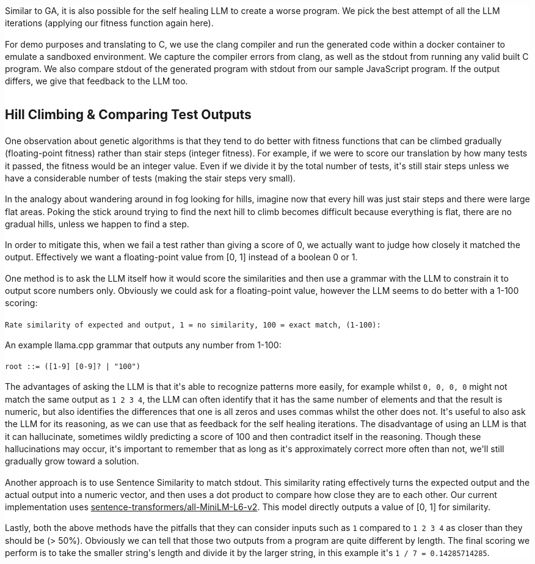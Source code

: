 Similar to GA, it is also possible for the self healing LLM to create a worse program. We pick the best attempt of all the LLM iterations (applying our fitness function again here).

For demo purposes and translating to C, we use the clang compiler and run the generated code within a docker container to emulate a sandboxed environment. We capture the compiler errors from clang, as well as the stdout from running any valid built C program. We also compare stdout of the generated program with stdout from our sample JavaScript program. If the output differs, we give that feedback to the LLM too.

## Hill Climbing & Comparing Test Outputs

One observation about genetic algorithms is that they tend to do better with fitness functions that can be climbed gradually (floating-point fitness) rather than stair steps (integer fitness). For example, if we were to score our translation by how many tests it passed, the fitness would be an integer value. Even if we divide it by the total number of tests, it's still stair steps unless we have a considerable number of tests (making the stair steps very small).

In the analogy about wandering around in fog looking for hills, imagine now that every hill was just stair steps and there were large flat areas. Poking the stick around trying to find the next hill to climb becomes difficult because everything is flat, there are no gradual hills, unless we happen to find a step.

In order to mitigate this, when we fail a test rather than giving a score of 0, we actually want to judge how closely it matched the output. Effectively we want a floating-point value from [0, 1] instead of a boolean 0 or 1.

One method is to ask the LLM itself how it would score the similarities and then use a grammar with the LLM to constrain it to output score numbers only. Obviously we could ask for a floating-point value, however the LLM seems to do better with a 1-100 scoring:

```
Rate similarity of expected and output, 1 = no similarity, 100 = exact match, (1-100):
```

An example llama.cpp grammar that outputs any number from 1-100:
```
root ::= ([1-9] [0-9]? | "100")
```

The advantages of asking the LLM is that it's able to recognize patterns more easily, for example whilst `0, 0, 0, 0` might not match the same output as `1 2 3 4`, the LLM can often identify that it has the same number of elements and that the result is numeric, but also identifies the differences that one is all zeros and uses commas whilst the other does not. It's useful to also ask the LLM for its reasoning, as we can use that as feedback for the self healing iterations. The disadvantage of using an LLM is that it can hallucinate, sometimes wildly predicting a score of 100 and then contradict itself in the reasoning. Though these hallucinations may occur, it's important to remember that as long as it's approximately correct more often than not, we'll still gradually grow toward a solution.

Another approach is to use Sentence Similarity to match stdout. This similarity rating effectively turns the expected output and the actual output into a numeric vector, and then uses a dot product to compare how close they are to each other. Our current implementation uses [sentence-transformers/all-MiniLM-L6-v2](https://huggingface.co/sentence-transformers/all-MiniLM-L6-v2). This model directly outputs a value of [0, 1] for similarity.

Lastly, both the above methods have the pitfalls that they can consider inputs such as `1` compared to `1 2 3 4` as closer than they should be (> 50%). Obviously we can tell that those two outputs from a program are quite different by length. The final scoring we perform is to take the smaller string's length and divide it by the larger string, in this example it's `1 / 7 = 0.14285714285`.
